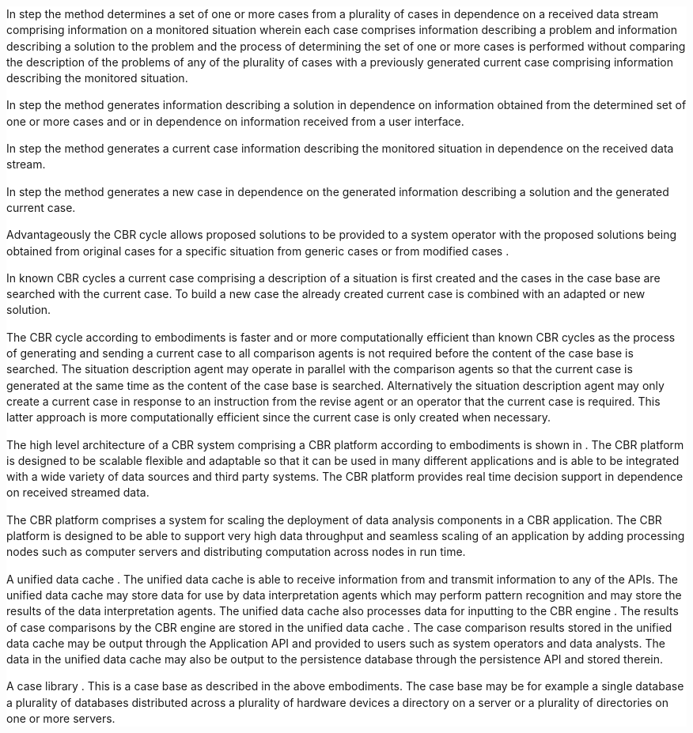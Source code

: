 In step the method determines a set of one or more cases from a plurality of cases in dependence on a received data stream comprising information on a monitored situation wherein each case comprises information describing a problem and information describing a solution to the problem and the process of determining the set of one or more cases is performed without comparing the description of the problems of any of the plurality of cases with a previously generated current case comprising information describing the monitored situation.

In step the method generates information describing a solution in dependence on information obtained from the determined set of one or more cases and or in dependence on information received from a user interface.

In step the method generates a current case information describing the monitored situation in dependence on the received data stream.

In step the method generates a new case in dependence on the generated information describing a solution and the generated current case.

Advantageously the CBR cycle allows proposed solutions to be provided to a system operator with the proposed solutions being obtained from original cases for a specific situation from generic cases or from modified cases .

In known CBR cycles a current case comprising a description of a situation is first created and the cases in the case base are searched with the current case. To build a new case the already created current case is combined with an adapted or new solution.

The CBR cycle according to embodiments is faster and or more computationally efficient than known CBR cycles as the process of generating and sending a current case to all comparison agents is not required before the content of the case base is searched. The situation description agent may operate in parallel with the comparison agents so that the current case is generated at the same time as the content of the case base is searched. Alternatively the situation description agent may only create a current case in response to an instruction from the revise agent or an operator that the current case is required. This latter approach is more computationally efficient since the current case is only created when necessary.

The high level architecture of a CBR system comprising a CBR platform according to embodiments is shown in . The CBR platform is designed to be scalable flexible and adaptable so that it can be used in many different applications and is able to be integrated with a wide variety of data sources and third party systems. The CBR platform provides real time decision support in dependence on received streamed data.

The CBR platform comprises a system for scaling the deployment of data analysis components in a CBR application. The CBR platform is designed to be able to support very high data throughput and seamless scaling of an application by adding processing nodes such as computer servers and distributing computation across nodes in run time.

A unified data cache . The unified data cache is able to receive information from and transmit information to any of the APIs. The unified data cache may store data for use by data interpretation agents which may perform pattern recognition and may store the results of the data interpretation agents. The unified data cache also processes data for inputting to the CBR engine . The results of case comparisons by the CBR engine are stored in the unified data cache . The case comparison results stored in the unified data cache may be output through the Application API and provided to users such as system operators and data analysts. The data in the unified data cache may also be output to the persistence database through the persistence API and stored therein.

A case library . This is a case base as described in the above embodiments. The case base may be for example a single database a plurality of databases distributed across a plurality of hardware devices a directory on a server or a plurality of directories on one or more servers.
